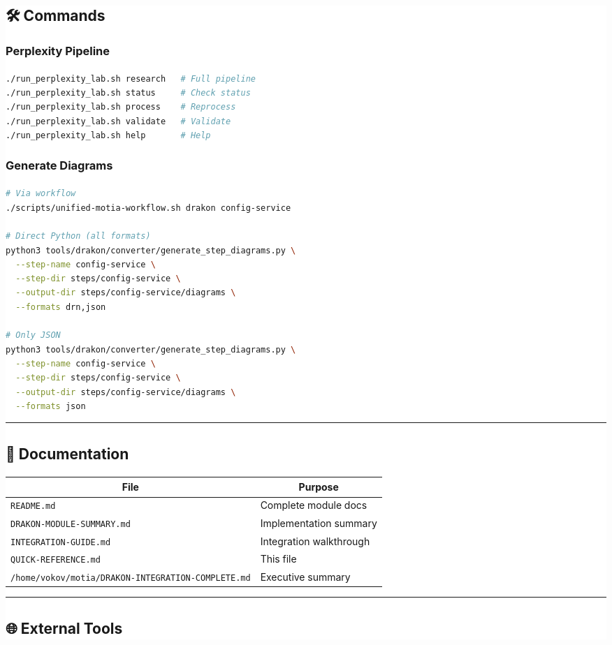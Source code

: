 
## 🛠️ Commands

### Perplexity Pipeline
```bash
./run_perplexity_lab.sh research   # Full pipeline
./run_perplexity_lab.sh status     # Check status
./run_perplexity_lab.sh process    # Reprocess
./run_perplexity_lab.sh validate   # Validate
./run_perplexity_lab.sh help       # Help
```

### Generate Diagrams
```bash
# Via workflow
./scripts/unified-motia-workflow.sh drakon config-service

# Direct Python (all formats)
python3 tools/drakon/converter/generate_step_diagrams.py \
  --step-name config-service \
  --step-dir steps/config-service \
  --output-dir steps/config-service/diagrams \
  --formats drn,json

# Only JSON
python3 tools/drakon/converter/generate_step_diagrams.py \
  --step-name config-service \
  --step-dir steps/config-service \
  --output-dir steps/config-service/diagrams \
  --formats json
```

---

## 📖 Documentation

| File | Purpose |
|------|---------|
| `README.md` | Complete module docs |
| `DRAKON-MODULE-SUMMARY.md` | Implementation summary |
| `INTEGRATION-GUIDE.md` | Integration walkthrough |
| `QUICK-REFERENCE.md` | This file |
| `/home/vokov/motia/DRAKON-INTEGRATION-COMPLETE.md` | Executive summary |

---

## 🌐 External Tools
